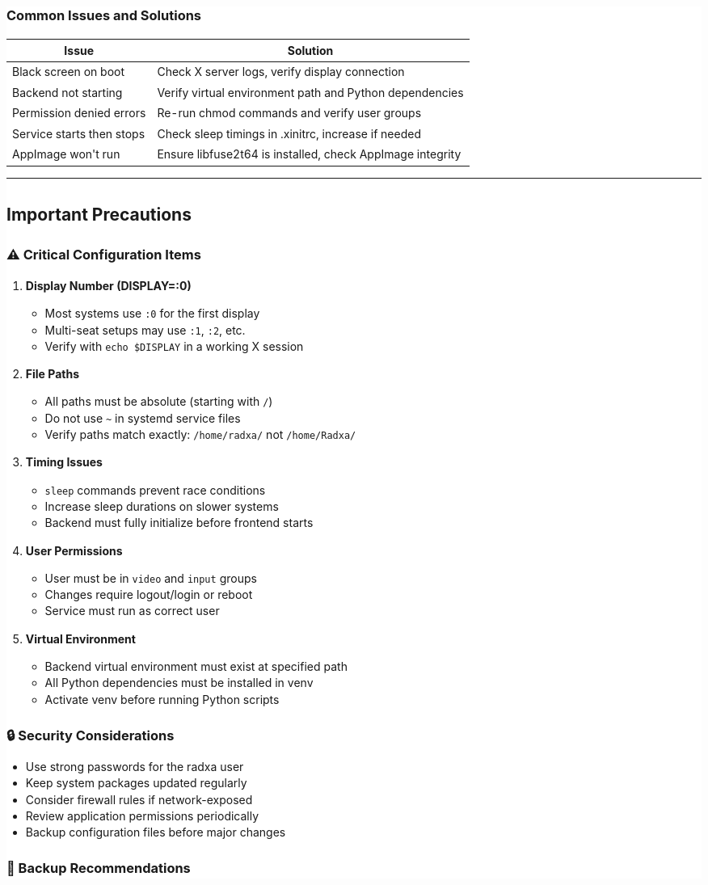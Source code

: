 ### Common Issues and Solutions

| Issue | Solution |
|-------|----------|
| Black screen on boot | Check X server logs, verify display connection |
| Backend not starting | Verify virtual environment path and Python dependencies |
| Permission denied errors | Re-run chmod commands and verify user groups |
| Service starts then stops | Check sleep timings in .xinitrc, increase if needed |
| AppImage won't run | Ensure libfuse2t64 is installed, check AppImage integrity |

---

## Important Precautions

### ⚠️ Critical Configuration Items

1. **Display Number (DISPLAY=:0)**
   - Most systems use `:0` for the first display
   - Multi-seat setups may use `:1`, `:2`, etc.
   - Verify with `echo $DISPLAY` in a working X session

2. **File Paths**
   - All paths must be absolute (starting with `/`)
   - Do not use `~` in systemd service files
   - Verify paths match exactly: `/home/radxa/` not `/home/Radxa/`

3. **Timing Issues**
   - `sleep` commands prevent race conditions
   - Increase sleep durations on slower systems
   - Backend must fully initialize before frontend starts

4. **User Permissions**
   - User must be in `video` and `input` groups
   - Changes require logout/login or reboot
   - Service must run as correct user

5. **Virtual Environment**
   - Backend virtual environment must exist at specified path
   - All Python dependencies must be installed in venv
   - Activate venv before running Python scripts

### 🔒 Security Considerations

- Use strong passwords for the radxa user
- Keep system packages updated regularly
- Consider firewall rules if network-exposed
- Review application permissions periodically
- Backup configuration files before major changes

### 💾 Backup Recommendations
